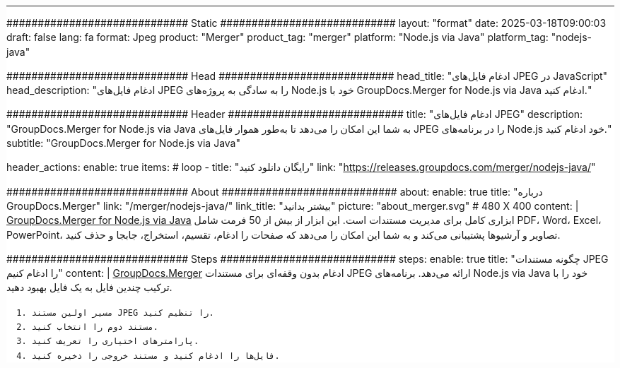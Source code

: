 
---
############################# Static ############################
layout: "format"
date:  2025-03-18T09:00:03
draft: false
lang: fa
format: Jpeg
product: "Merger"
product_tag: "merger"
platform: "Node.js via Java"
platform_tag: "nodejs-java"

############################# Head ############################
head_title: "ادغام فایل‌های JPEG در JavaScript"
head_description: "ادغام فایل‌های JPEG را به سادگی به پروژه‌های Node.js خود با GroupDocs.Merger for Node.js via Java ادغام کنید."

############################# Header ############################
title: "ادغام فایل‌های JPEG" 
description: "GroupDocs.Merger for Node.js via Java به شما این امکان را می‌دهد تا به‌طور هموار فایل‌های JPEG را در برنامه‌های Node.js خود ادغام کنید."
subtitle: "GroupDocs.Merger for Node.js via Java" 

header_actions:
  enable: true
  items:
    #  loop
    - title: "رایگان دانلود کنید"
      link: "https://releases.groupdocs.com/merger/nodejs-java/"
      
############################# About ############################
about:
    enable: true
    title: "درباره GroupDocs.Merger"
    link: "/merger/nodejs-java/"
    link_title: "بیشتر بدانید"
    picture: "about_merger.svg" # 480 X 400
    content: |
       [GroupDocs.Merger for Node.js via Java](/merger/nodejs-java/) ابزاری کامل برای مدیریت مستندات است. این ابزار از بیش از 50 فرمت شامل PDF، Word، Excel، PowerPoint، تصاویر و آرشیوها پشتیبانی می‌کند و به شما این امکان را می‌دهد که صفحات را ادغام، تقسیم، استخراج، جابجا و حذف کنید.

############################# Steps ############################
steps:
    enable: true
    title: "چگونه مستندات JPEG را ادغام کنیم"
    content: |
      [GroupDocs.Merger](/merger/nodejs-java/) ادغام بدون وقفه‌ای برای مستندات JPEG ارائه می‌دهد. برنامه‌های Node.js via Java خود را با ترکیب چندین فایل به یک فایل بهبود دهید.
      
      1. مسیر اولین مستند JPEG را تنظیم کنید.
      2. مستند دوم را انتخاب کنید.
      3. پارامترهای اختیاری را تعریف کنید.
      4. فایل‌ها را ادغام کنید و مستند خروجی را ذخیره کنید.
   